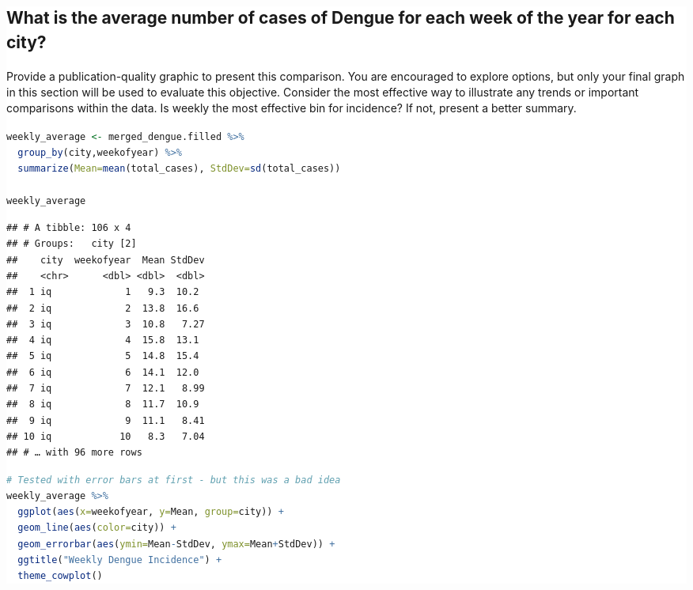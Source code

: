 ## What is the average number of cases of Dengue for each week of the year for each city?

Provide a publication-quality graphic to present this comparison. You
are encouraged to explore options, but only your final graph in this
section will be used to evaluate this objective. Consider the most
effective way to illustrate any trends or important comparisons within
the data. Is weekly the most effective bin for incidence? If not,
present a better summary.

``` r
weekly_average <- merged_dengue.filled %>%
  group_by(city,weekofyear) %>%
  summarize(Mean=mean(total_cases), StdDev=sd(total_cases))

weekly_average
```

    ## # A tibble: 106 x 4
    ## # Groups:   city [2]
    ##    city  weekofyear  Mean StdDev
    ##    <chr>      <dbl> <dbl>  <dbl>
    ##  1 iq             1   9.3  10.2 
    ##  2 iq             2  13.8  16.6 
    ##  3 iq             3  10.8   7.27
    ##  4 iq             4  15.8  13.1 
    ##  5 iq             5  14.8  15.4 
    ##  6 iq             6  14.1  12.0 
    ##  7 iq             7  12.1   8.99
    ##  8 iq             8  11.7  10.9 
    ##  9 iq             9  11.1   8.41
    ## 10 iq            10   8.3   7.04
    ## # … with 96 more rows

``` r
# Tested with error bars at first - but this was a bad idea
weekly_average %>%
  ggplot(aes(x=weekofyear, y=Mean, group=city)) + 
  geom_line(aes(color=city)) +
  geom_errorbar(aes(ymin=Mean-StdDev, ymax=Mean+StdDev)) +
  ggtitle("Weekly Dengue Incidence") +
  theme_cowplot()
```
